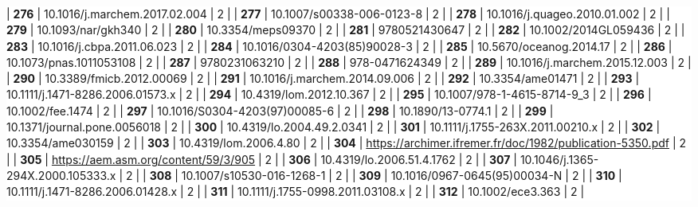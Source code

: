 | **276** | 10.1016/j.marchem.2017.02.004                                                                        | 2                    |
| **277** | 10.1007/s00338-006-0123-8                                                                            | 2                    |
| **278** | 10.1016/j.quageo.2010.01.002                                                                         | 2                    |
| **279** | 10.1093/nar/gkh340                                                                                   | 2                    |
| **280** | 10.3354/meps09370                                                                                    | 2                    |
| **281** | 9780521430647                                                                                        | 2                    |
| **282** | 10.1002/2014GL059436                                                                                 | 2                    |
| **283** | 10.1016/j.cbpa.2011.06.023                                                                           | 2                    |
| **284** | 10.1016/0304-4203(85)90028-3                                                                         | 2                    |
| **285** | 10.5670/oceanog.2014.17                                                                              | 2                    |
| **286** | 10.1073/pnas.1011053108                                                                              | 2                    |
| **287** | 9780231063210                                                                                        | 2                    |
| **288** | 978-0471624349                                                                                       | 2                    |
| **289** | 10.1016/j.marchem.2015.12.003                                                                        | 2                    |
| **290** | 10.3389/fmicb.2012.00069                                                                             | 2                    |
| **291** | 10.1016/j.marchem.2014.09.006                                                                        | 2                    |
| **292** | 10.3354/ame01471                                                                                     | 2                    |
| **293** | 10.1111/j.1471-8286.2006.01573.x                                                                     | 2                    |
| **294** | 10.4319/lom.2012.10.367                                                                              | 2                    |
| **295** | 10.1007/978-1-4615-8714-9\_3                                                                         | 2                    |
| **296** | 10.1002/fee.1474                                                                                     | 2                    |
| **297** | 10.1016/S0304-4203(97)00085-6                                                                        | 2                    |
| **298** | 10.1890/13-0774.1                                                                                    | 2                    |
| **299** | 10.1371/journal.pone.0056018                                                                         | 2                    |
| **300** | 10.4319/lo.2004.49.2.0341                                                                            | 2                    |
| **301** | 10.1111/j.1755-263X.2011.00210.x                                                                     | 2                    |
| **302** | 10.3354/ame030159                                                                                    | 2                    |
| **303** | 10.4319/lom.2006.4.80                                                                                | 2                    |
| **304** | https://archimer.ifremer.fr/doc/1982/publication-5350.pdf                                            | 2                    |
| **305** | https://aem.asm.org/content/59/3/905                                                                 | 2                    |
| **306** | 10.4319/lo.2006.51.4.1762                                                                            | 2                    |
| **307** | 10.1046/j.1365-294X.2000.105333.x                                                                    | 2                    |
| **308** | 10.1007/s10530-016-1268-1                                                                            | 2                    |
| **309** | 10.1016/0967-0645(95)00034-N                                                                         | 2                    |
| **310** | 10.1111/j.1471-8286.2006.01428.x                                                                     | 2                    |
| **311** | 10.1111/j.1755-0998.2011.03108.x                                                                     | 2                    |
| **312** | 10.1002/ece3.363                                                                                     | 2                    |